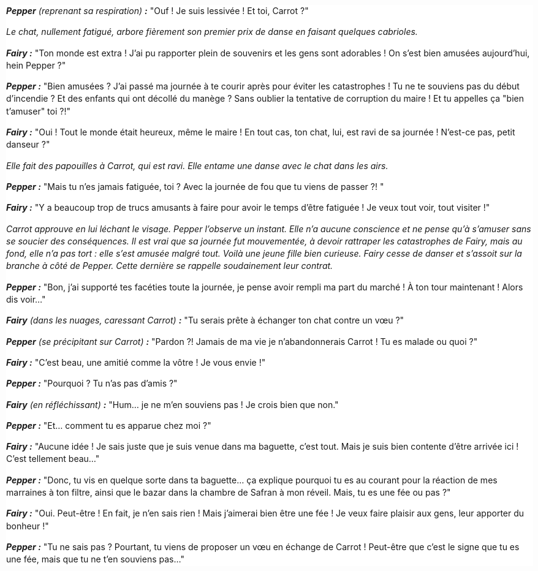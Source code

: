 _**Pepper** (reprenant sa respiration) **:**_ "Ouf ! Je suis lessivée ! Et toi, Carrot ?"

_Le chat, nullement fatigué, arbore fièrement son premier prix de danse en faisant quelques cabrioles._ 

_**Fairy :**_ "Ton monde est extra ! J’ai pu rapporter plein de souvenirs et les gens sont adorables ! On s’est bien amusées aujourd’hui, hein Pepper ?"

_**Pepper :**_ "Bien amusées ? J’ai passé ma journée à te courir après pour éviter les catastrophes ! Tu ne te souviens pas du début d’incendie ? Et des enfants qui ont décollé du manège ? Sans oublier la tentative de corruption du maire ! Et tu appelles ça "bien t’amuser" toi ?!"

_**Fairy :**_ "Oui ! Tout le monde était heureux, même le maire ! En tout cas, ton chat, lui, est ravi de sa journée ! N’est-ce pas, petit danseur ?"

_Elle fait des papouilles à Carrot, qui est ravi. Elle entame une danse avec le chat dans les airs._

_**Pepper :**_ "Mais tu n’es jamais fatiguée, toi ? Avec la journée de fou que tu viens de passer ?! "

_**Fairy :**_ "Y a beaucoup trop de trucs amusants à faire pour avoir le temps d’être fatiguée ! Je veux tout voir, tout visiter !" 

_Carrot approuve en lui léchant le visage. Pepper l’observe un instant. Elle n’a aucune conscience et ne pense qu’à s’amuser sans se soucier des conséquences. Il est vrai que sa journée fut mouvementée, à devoir rattraper les catastrophes de Fairy, mais au fond, elle n’a pas tort : elle s’est amusée malgré tout. Voilà une jeune fille bien curieuse. 
Fairy cesse de danser et s’assoit sur la branche à côté de Pepper. Cette dernière se rappelle soudainement leur contrat._

_**Pepper :**_ "Bon, j’ai supporté tes facéties toute la journée, je pense avoir rempli ma part du marché ! À ton tour maintenant ! Alors dis voir…"

_**Fairy** (dans les nuages, caressant Carrot) **:**_ "Tu serais prête à échanger ton chat contre un vœu ?"

_**Pepper** (se précipitant sur Carrot) **:**_ "Pardon ?! Jamais de ma vie je n’abandonnerais Carrot ! Tu es malade ou quoi ?"

_**Fairy :**_ "C’est beau, une amitié comme la vôtre ! Je vous envie !"

_**Pepper :**_ "Pourquoi ? Tu n’as pas d’amis ?"

_**Fairy** (en réfléchissant) **:**_ "Hum… je ne m’en souviens pas ! Je crois bien que non."

_**Pepper :**_ "Et… comment tu es apparue chez moi ?"

_**Fairy :**_ "Aucune idée ! Je sais juste que je suis venue dans ma baguette, c’est tout. Mais je suis bien contente d’être arrivée ici ! C’est tellement beau…"

_**Pepper :**_ "Donc, tu vis en quelque sorte dans ta baguette… ça explique pourquoi tu es au courant pour la réaction de mes marraines à ton filtre, ainsi que le bazar dans la chambre de Safran à mon réveil. Mais, tu es une fée ou pas ?"

_**Fairy :**_ "Oui. Peut-être ! En fait, je n’en sais rien ! Mais j’aimerai bien être une fée ! Je veux faire plaisir aux gens, leur apporter du bonheur !"

_**Pepper :**_ "Tu ne sais pas ? Pourtant, tu viens de proposer un vœu en échange de Carrot ! Peut-être que c’est le signe que tu es une fée, mais que tu ne t’en souviens pas…"

